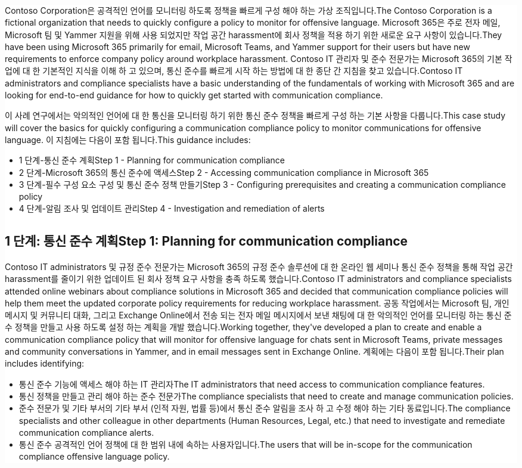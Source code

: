 <span data-ttu-id="75657-107">Contoso Corporation은 공격적인 언어를 모니터링 하도록 정책을 빠르게 구성 해야 하는 가상 조직입니다.</span><span class="sxs-lookup"><span data-stu-id="75657-107">The Contoso Corporation is a fictional organization that needs to quickly configure a policy to monitor for offensive language.</span></span> <span data-ttu-id="75657-108">Microsoft 365은 주로 전자 메일, Microsoft 팀 및 Yammer 지원을 위해 사용 되었지만 작업 공간 harassment에 회사 정책을 적용 하기 위한 새로운 요구 사항이 있습니다.</span><span class="sxs-lookup"><span data-stu-id="75657-108">They have been using Microsoft 365 primarily for email, Microsoft Teams, and Yammer support for their users but have new requirements to enforce company policy around workplace harassment.</span></span> <span data-ttu-id="75657-109">Contoso IT 관리자 및 준수 전문가는 Microsoft 365의 기본 작업에 대 한 기본적인 지식을 이해 하 고 있으며, 통신 준수를 빠르게 시작 하는 방법에 대 한 종단 간 지침을 찾고 있습니다.</span><span class="sxs-lookup"><span data-stu-id="75657-109">Contoso IT administrators and compliance specialists have a basic understanding of the fundamentals of working with Microsoft 365 and are looking for end-to-end guidance for how to quickly get started with communication compliance.</span></span>

<span data-ttu-id="75657-110">이 사례 연구에서는 악의적인 언어에 대 한 통신을 모니터링 하기 위한 통신 준수 정책을 빠르게 구성 하는 기본 사항을 다룹니다.</span><span class="sxs-lookup"><span data-stu-id="75657-110">This case study will cover the basics for quickly configuring a communication compliance policy to monitor communications for offensive language.</span></span> <span data-ttu-id="75657-111">이 지침에는 다음이 포함 됩니다.</span><span class="sxs-lookup"><span data-stu-id="75657-111">This guidance includes:</span></span>

- <span data-ttu-id="75657-112">1 단계-통신 준수 계획</span><span class="sxs-lookup"><span data-stu-id="75657-112">Step 1 - Planning for communication compliance</span></span>
- <span data-ttu-id="75657-113">2 단계-Microsoft 365의 통신 준수에 액세스</span><span class="sxs-lookup"><span data-stu-id="75657-113">Step 2 - Accessing communication compliance in Microsoft 365</span></span>
- <span data-ttu-id="75657-114">3 단계-필수 구성 요소 구성 및 통신 준수 정책 만들기</span><span class="sxs-lookup"><span data-stu-id="75657-114">Step 3 - Configuring prerequisites and creating a communication compliance policy</span></span>
- <span data-ttu-id="75657-115">4 단계-알림 조사 및 업데이트 관리</span><span class="sxs-lookup"><span data-stu-id="75657-115">Step 4 - Investigation and remediation of alerts</span></span>

## <a name="step-1-planning-for-communication-compliance"></a><span data-ttu-id="75657-116">1 단계: 통신 준수 계획</span><span class="sxs-lookup"><span data-stu-id="75657-116">Step 1: Planning for communication compliance</span></span>

<span data-ttu-id="75657-117">Contoso IT administrators 및 규정 준수 전문가는 Microsoft 365의 규정 준수 솔루션에 대 한 온라인 웹 세미나 통신 준수 정책을 통해 작업 공간 harassment를 줄이기 위한 업데이트 된 회사 정책 요구 사항을 충족 하도록 했습니다.</span><span class="sxs-lookup"><span data-stu-id="75657-117">Contoso IT administrators and compliance specialists attended online webinars about compliance solutions in Microsoft 365 and decided that communication compliance policies will help them meet the updated corporate policy requirements for reducing workplace harassment.</span></span> <span data-ttu-id="75657-118">공동 작업에서는 Microsoft 팀, 개인 메시지 및 커뮤니티 대화, 그리고 Exchange Online에서 전송 되는 전자 메일 메시지에서 보낸 채팅에 대 한 악의적인 언어를 모니터링 하는 통신 준수 정책을 만들고 사용 하도록 설정 하는 계획을 개발 했습니다.</span><span class="sxs-lookup"><span data-stu-id="75657-118">Working together, they've developed a plan to create and enable a communication compliance policy that will monitor for offensive language for chats sent in Microsoft Teams, private messages and community conversations in Yammer, and in email messages sent in Exchange Online.</span></span> <span data-ttu-id="75657-119">계획에는 다음이 포함 됩니다.</span><span class="sxs-lookup"><span data-stu-id="75657-119">Their plan includes identifying:</span></span>

- <span data-ttu-id="75657-120">통신 준수 기능에 액세스 해야 하는 IT 관리자</span><span class="sxs-lookup"><span data-stu-id="75657-120">The IT administrators that need access to communication compliance features.</span></span>
- <span data-ttu-id="75657-121">통신 정책을 만들고 관리 해야 하는 준수 전문가</span><span class="sxs-lookup"><span data-stu-id="75657-121">The compliance specialists that need to create and manage communication policies.</span></span>
- <span data-ttu-id="75657-122">준수 전문가 및 기타 부서의 기타 부서 (인적 자원, 법률 등)에서 통신 준수 알림을 조사 하 고 수정 해야 하는 기타 동료입니다.</span><span class="sxs-lookup"><span data-stu-id="75657-122">The compliance specialists and other colleague in other departments (Human Resources, Legal, etc.) that need to investigate and remediate communication compliance alerts.</span></span>
- <span data-ttu-id="75657-123">통신 준수 공격적인 언어 정책에 대 한 범위 내에 속하는 사용자입니다.</span><span class="sxs-lookup"><span data-stu-id="75657-123">The users that will be in-scope for the communication compliance offensive language policy.</span></span>
